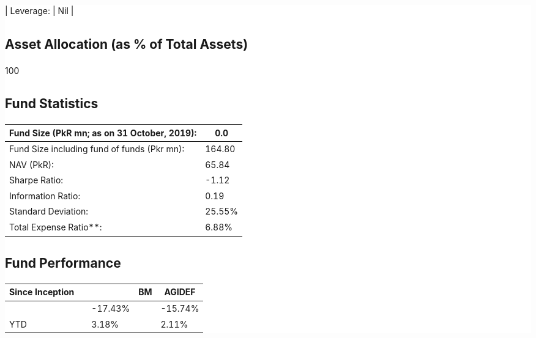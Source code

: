 | Leverage:                | Nil                                   |

## Asset Allocation (as % of Total Assets)

100

## Fund Statistics

| Fund Size (PkR mn; as on 31 October, 2019): | 0.0    |
| ------------------------------------------- | ------ |
| Fund Size including fund of funds (Pkr mn): | 164.80 |
| NAV (PkR):                                  | 65.84  |
| Sharpe Ratio:                               | -1.12  |
| Information Ratio:                          | 0.19   |
| Standard Deviation:                         | 25.55% |
| Total Expense Ratio\*\*:                    | 6.88%  |

## Fund Performance

| Since Inception |                     |         | BM  | AGIDEF  |
| --------------- | ------------------- | ------- | --- | ------- |
|                 |                     | -17.43% |     | -15.74% |
| YTD             |                     | 3.18%   |     | 2.11%   |
